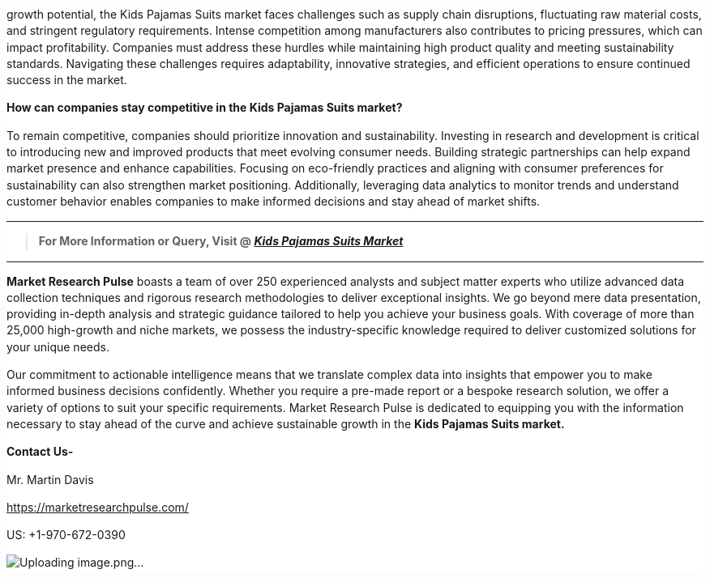 growth potential, the Kids Pajamas Suits market faces challenges such as supply chain disruptions, fluctuating raw material costs, and stringent regulatory requirements. Intense competition among manufacturers also contributes to pricing pressures, which can impact profitability. Companies must address these hurdles while maintaining high product quality and meeting sustainability standards. Navigating these challenges requires adaptability, innovative strategies, and efficient operations to ensure continued success in the market.</p><p><strong>How can companies stay competitive in the Kids Pajamas Suits market?</strong></p><p>To remain competitive, companies should prioritize innovation and sustainability. Investing in research and development is critical to introducing new and improved products that meet evolving consumer needs. Building strategic partnerships can help expand market presence and enhance capabilities. Focusing on eco-friendly practices and aligning with consumer preferences for sustainability can also strengthen market positioning. Additionally, leveraging data analytics to monitor trends and understand customer behavior enables companies to make informed decisions and stay ahead of market shifts.</p><hr /><blockquote><p><strong>For More Information or Query, Visit @&nbsp;<em><a href="https://marketresearchpulse.com/report/58046/kids-pajamas-suits-market?utm_source=Linkedin&utm_medium=0111">Kids Pajamas Suits Market</a></em></strong></p></blockquote><hr /><p><strong>Market Research Pulse</strong> boasts a team of over 250 experienced analysts and subject matter experts who utilize advanced data collection techniques and rigorous research methodologies to deliver exceptional insights. We go beyond mere data presentation, providing in-depth analysis and strategic guidance tailored to help you achieve your business goals. With coverage of more than 25,000 high-growth and niche markets, we possess the industry-specific knowledge required to deliver customized solutions for your unique needs.</p><p>Our commitment to actionable intelligence means that we translate complex data into insights that empower you to make informed business decisions confidently. Whether you require a pre-made report or a bespoke research solution, we offer a variety of options to suit your specific requirements. Market Research Pulse is dedicated to equipping you with the information necessary to stay ahead of the curve and achieve sustainable growth in the <strong>Kids Pajamas Suits market.</strong></p><p><strong>Contact Us-</strong></p><p>Mr. Martin Davis</p><p>https://marketresearchpulse.com/</p><p>US: +1-970-672-0390</p>
![Uploading image.png…]()
